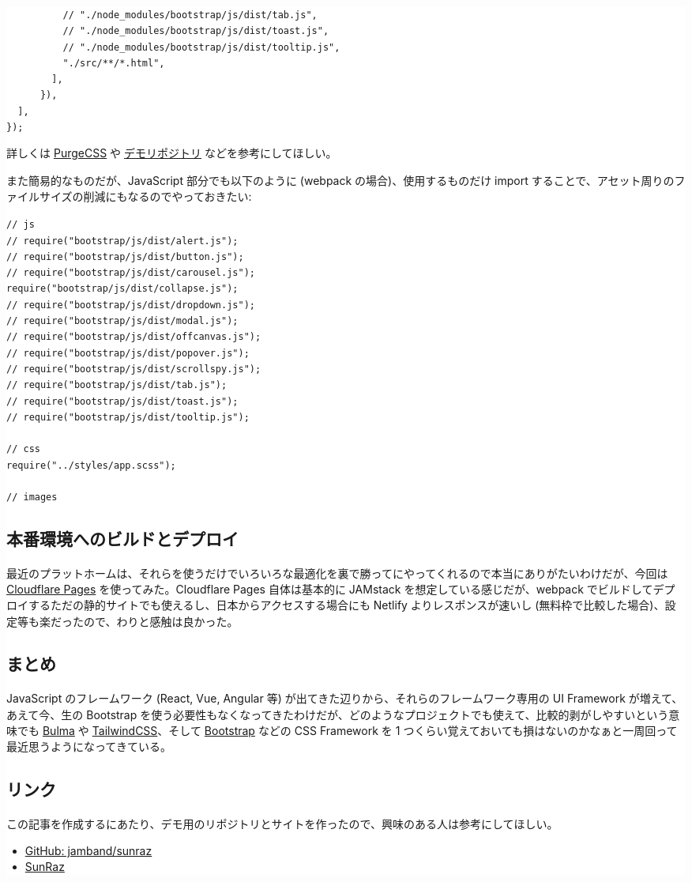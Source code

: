 ```js[data-file="postcss.config.js"]
          // "./node_modules/bootstrap/js/dist/tab.js",
          // "./node_modules/bootstrap/js/dist/toast.js",
          // "./node_modules/bootstrap/js/dist/tooltip.js",
          "./src/**/*.html",
        ],
      }),
  ],
});
```

詳しくは [PurgeCSS](https://purgecss.com/) や [デモリポジトリ](https://github.com/jamband/sunraz) などを参考にしてほしい。

また簡易的なものだが、JavaScript 部分でも以下のように (webpack の場合)、使用するものだけ import することで、アセット周りのファイルサイズの削減にもなるのでやっておきたい:

```js[data-file="src/entries/app.js"]
// js
// require("bootstrap/js/dist/alert.js");
// require("bootstrap/js/dist/button.js");
// require("bootstrap/js/dist/carousel.js");
require("bootstrap/js/dist/collapse.js");
// require("bootstrap/js/dist/dropdown.js");
// require("bootstrap/js/dist/modal.js");
// require("bootstrap/js/dist/offcanvas.js");
// require("bootstrap/js/dist/popover.js");
// require("bootstrap/js/dist/scrollspy.js");
// require("bootstrap/js/dist/tab.js");
// require("bootstrap/js/dist/toast.js");
// require("bootstrap/js/dist/tooltip.js");

// css
require("../styles/app.scss");

// images
```

## 本番環境へのビルドとデプロイ

最近のプラットホームは、それらを使うだけでいろいろな最適化を裏で勝ってにやってくれるので本当にありがたいわけだが、今回は [Cloudflare Pages](https://pages.cloudflare.com/) を使ってみた。Cloudflare Pages 自体は基本的に JAMstack を想定している感じだが、webpack でビルドしてデプロイするただの静的サイトでも使えるし、日本からアクセスする場合にも Netlify よりレスポンスが速いし (無料枠で比較した場合)、設定等も楽だったので、わりと感触は良かった。

## まとめ

JavaScript のフレームワーク (React, Vue, Angular 等) が出てきた辺りから、それらのフレームワーク専用の UI Framework が増えて、あえて今、生の Bootstrap を使う必要性もなくなってきたわけだが、どのようなプロジェクトでも使えて、比較的剥がしやすいという意味でも [Bulma](https://bulma.io/) や [TailwindCSS](https://tailwindcss.com/)、そして [Bootstrap](https://getbootstrap.com/) などの CSS Framework を 1 つくらい覚えておいても損はないのかなぁと一周回って最近思うようになってきている。

## リンク

この記事を作成するにあたり、デモ用のリポジトリとサイトを作ったので、興味のある人は参考にしてほしい。

- [GitHub: jamband/sunraz](https://github.com/jamband/sunraz)
- [SunRaz](https://sunraz.pages.dev/)
